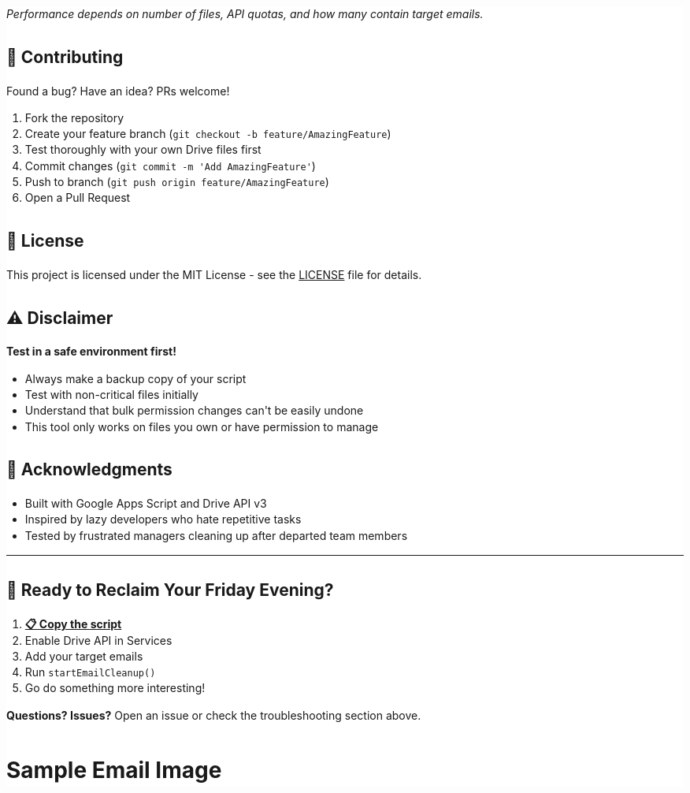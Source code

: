 *Performance depends on number of files, API quotas, and how many contain target emails.*

## 🤝 Contributing

Found a bug? Have an idea? PRs welcome!

1. Fork the repository
2. Create your feature branch (`git checkout -b feature/AmazingFeature`)
3. Test thoroughly with your own Drive files first
4. Commit changes (`git commit -m 'Add AmazingFeature'`)
5. Push to branch (`git push origin feature/AmazingFeature`)
6. Open a Pull Request

## 📄 License

This project is licensed under the MIT License - see the [LICENSE](https://claude.ai/chat/LICENSE) file for details.

## ⚠️ Disclaimer

**Test in a safe environment first!**

* Always make a backup copy of your script
* Test with non-critical files initially
* Understand that bulk permission changes can't be easily undone
* This tool only works on files you own or have permission to manage

## 🙏 Acknowledgments

* Built with Google Apps Script and Drive API v3
* Inspired by lazy developers who hate repetitive tasks
* Tested by frustrated managers cleaning up after departed team members

---

## 🎉 Ready to Reclaim Your Friday Evening?

1. **[📋 Copy the script](https://script.google.com/d/156cHRxfungPRmYWCPSJI8JwK3y3nzwXg3ToyR7Wz8uj7fyVtSp60Y6BS/edit?usp=sharing)**
2. Enable Drive API in Services
3. Add your target emails
4. Run `startEmailCleanup()`
5. Go do something more interesting!

**Questions? Issues?** Open an issue or check the troubleshooting section above.

# **Sample Email Image**
